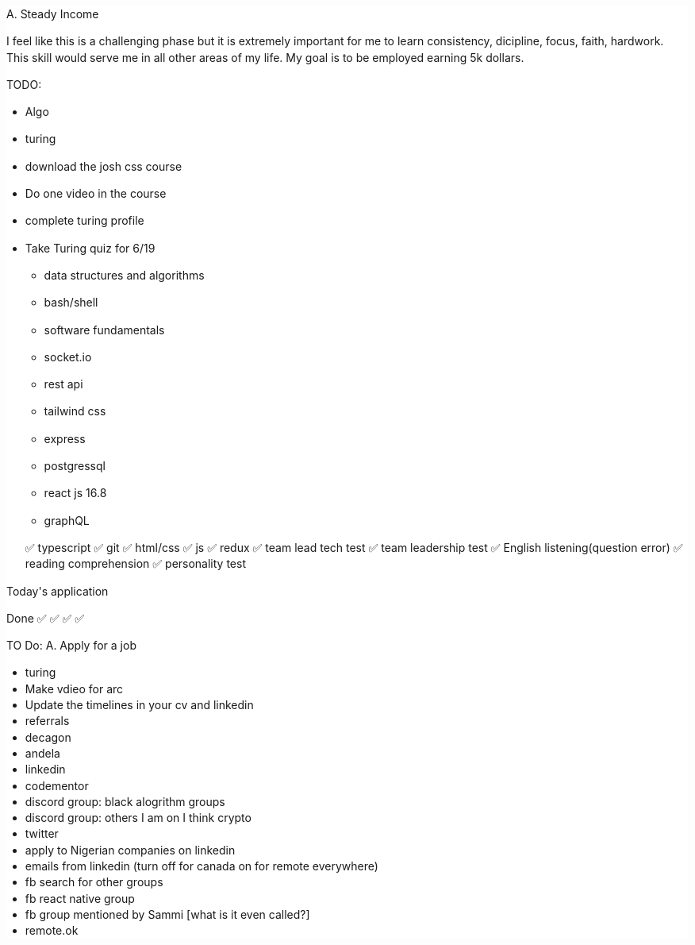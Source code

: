 A. Steady Income

I feel like this is a challenging phase but it is extremely important for me to learn consistency, dicipline, focus, faith, hardwork. This skill would serve me in all other areas of my life.
My goal is to be employed earning 5k dollars. 

TODO:
- Algo
- turing
- download the josh css course
- Do one video in the course
- complete turing profile

- Take Turing quiz for 6/19
   - data structures and algorithms
   - bash/shell
   - software fundamentals

   - socket.io
   - rest api
   - tailwind css
 
  
   - express
   - postgressql
   - react js 16.8
   - graphQL


   ✅ typescript
   ✅ git
   ✅ html/css
   ✅ js
   ✅ redux
   ✅ team lead tech test
   ✅ team leadership test
   ✅ English listening(question error)
   ✅ reading comprehension
   ✅ personality test


Today's application



Done
✅ 
✅ 
✅ 
✅ 

TO Do:
A. Apply for a job
- turing
- Make vdieo for arc
- Update the timelines in your cv and linkedin
- referrals 
- decagon
- andela
- linkedin
- codementor
- discord group: black alogrithm groups
- discord group: others I am on I think crypto
- twitter
- apply to Nigerian companies on linkedin
- emails from linkedin (turn off for canada on for remote everywhere)
- fb search for other groups
- fb react native group
- fb group mentioned by Sammi [what is it even called?]
- remote.ok
